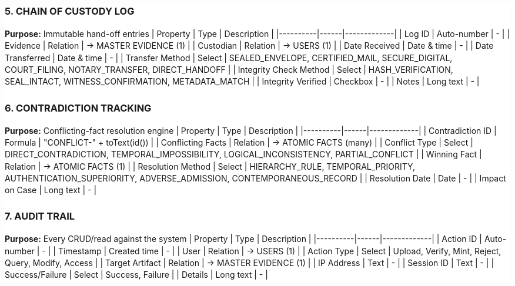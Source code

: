 ### 5. CHAIN OF CUSTODY LOG
**Purpose:** Immutable hand-off entries
| Property | Type | Description |
|----------|------|-------------|
| Log ID | Auto-number | - |
| Evidence | Relation | → MASTER EVIDENCE (1) |
| Custodian | Relation | → USERS (1) |
| Date Received | Date & time | - |
| Date Transferred | Date & time | - |
| Transfer Method | Select | SEALED_ENVELOPE, CERTIFIED_MAIL, SECURE_DIGITAL, COURT_FILING, NOTARY_TRANSFER, DIRECT_HANDOFF |
| Integrity Check Method | Select | HASH_VERIFICATION, SEAL_INTACT, WITNESS_CONFIRMATION, METADATA_MATCH |
| Integrity Verified | Checkbox | - |
| Notes | Long text | - |

### 6. CONTRADICTION TRACKING
**Purpose:** Conflicting-fact resolution engine
| Property | Type | Description |
|----------|------|-------------|
| Contradiction ID | Formula | "CONFLICT-" + toText(id()) |
| Conflicting Facts | Relation | → ATOMIC FACTS (many) |
| Conflict Type | Select | DIRECT_CONTRADICTION, TEMPORAL_IMPOSSIBILITY, LOGICAL_INCONSISTENCY, PARTIAL_CONFLICT |
| Winning Fact | Relation | → ATOMIC FACTS (1) |
| Resolution Method | Select | HIERARCHY_RULE, TEMPORAL_PRIORITY, AUTHENTICATION_SUPERIORITY, ADVERSE_ADMISSION, CONTEMPORANEOUS_RECORD |
| Resolution Date | Date | - |
| Impact on Case | Long text | - |

### 7. AUDIT TRAIL
**Purpose:** Every CRUD/read against the system
| Property | Type | Description |
|----------|------|-------------|
| Action ID | Auto-number | - |
| Timestamp | Created time | - |
| User | Relation | → USERS (1) |
| Action Type | Select | Upload, Verify, Mint, Reject, Query, Modify, Access |
| Target Artifact | Relation | → MASTER EVIDENCE (1) |
| IP Address | Text | - |
| Session ID | Text | - |
| Success/Failure | Select | Success, Failure |
| Details | Long text | - |
